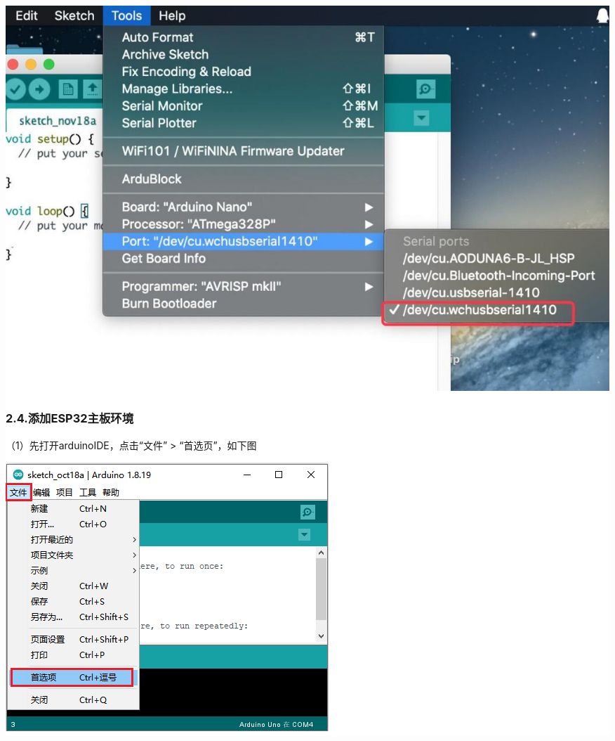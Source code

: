 ![](media/a32ee0bad50ecd0883e381ec370a65f0.jpeg)

### 2.4.添加ESP32主板环境 

（1）先打开arduinoIDE，点击“文件” \> “首选页”，如下图

![](media/ac5a32d52a707886d3531771d6a063b5.png)
